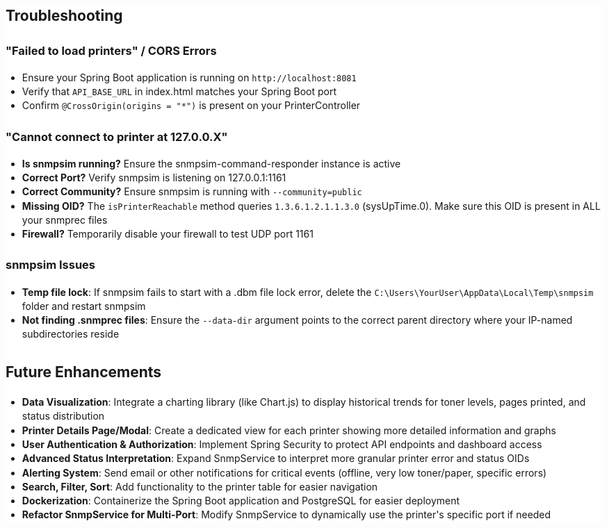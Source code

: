 ## Troubleshooting

### "Failed to load printers" / CORS Errors

- Ensure your Spring Boot application is running on `http://localhost:8081`
- Verify that `API_BASE_URL` in index.html matches your Spring Boot port
- Confirm `@CrossOrigin(origins = "*")` is present on your PrinterController

### "Cannot connect to printer at 127.0.0.X"

- **Is snmpsim running?** Ensure the snmpsim-command-responder instance is active
- **Correct Port?** Verify snmpsim is listening on 127.0.0.1:1161
- **Correct Community?** Ensure snmpsim is running with `--community=public`
- **Missing OID?** The `isPrinterReachable` method queries `1.3.6.1.2.1.1.3.0` (sysUpTime.0). Make sure this OID is present in ALL your snmprec files
- **Firewall?** Temporarily disable your firewall to test UDP port 1161

### snmpsim Issues

- **Temp file lock**: If snmpsim fails to start with a .dbm file lock error, delete the `C:\Users\YourUser\AppData\Local\Temp\snmpsim` folder and restart snmpsim
- **Not finding .snmprec files**: Ensure the `--data-dir` argument points to the correct parent directory where your IP-named subdirectories reside

## Future Enhancements

- **Data Visualization**: Integrate a charting library (like Chart.js) to display historical trends for toner levels, pages printed, and status distribution
- **Printer Details Page/Modal**: Create a dedicated view for each printer showing more detailed information and graphs
- **User Authentication & Authorization**: Implement Spring Security to protect API endpoints and dashboard access
- **Advanced Status Interpretation**: Expand SnmpService to interpret more granular printer error and status OIDs
- **Alerting System**: Send email or other notifications for critical events (offline, very low toner/paper, specific errors)
- **Search, Filter, Sort**: Add functionality to the printer table for easier navigation
- **Dockerization**: Containerize the Spring Boot application and PostgreSQL for easier deployment
- **Refactor SnmpService for Multi-Port**: Modify SnmpService to dynamically use the printer's specific port if needed

